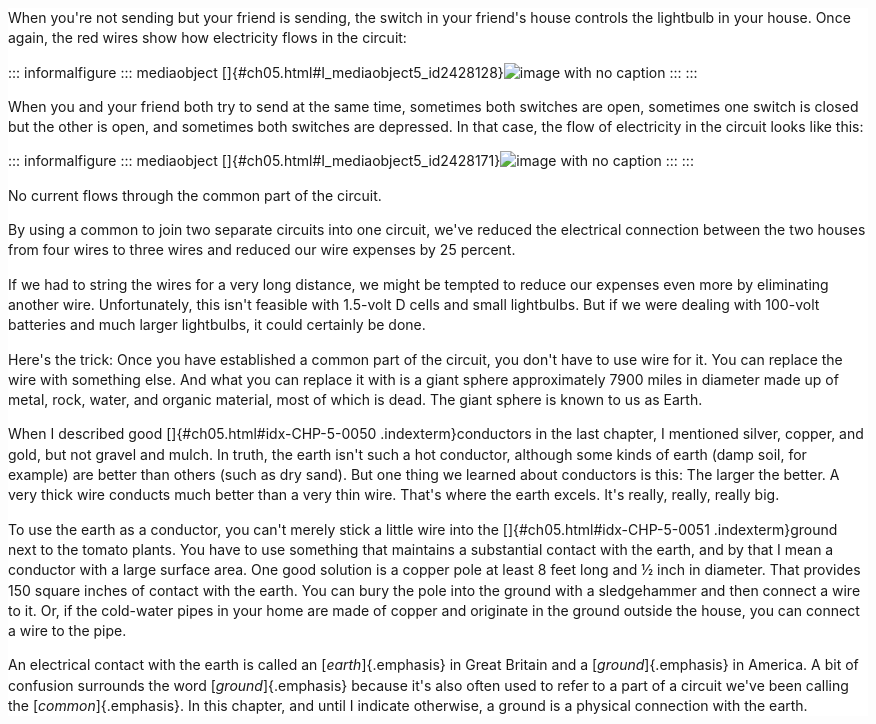 When you\'re not sending but your friend is sending, the switch in your friend\'s house controls the lightbulb in your house. Once again, the red wires show how electricity flows in the circuit:

::: informalfigure
::: mediaobject
[]{#ch05.html#I_mediaobject5_id2428128}![image with no caption](./httpatomoreillycomsourcemspimages469621.png)
:::
:::

When you and your friend both try to send at the same time, sometimes both switches are open, sometimes one switch is closed but the other is open, and sometimes both switches are depressed. In that case, the flow of electricity in the circuit looks like this:

::: informalfigure
::: mediaobject
[]{#ch05.html#I_mediaobject5_id2428171}![image with no caption](./httpatomoreillycomsourcemspimages469623.png)
:::
:::

No current flows through the common part of the circuit.

By using a common to join two separate circuits into one circuit, we\'ve reduced the electrical connection between the two houses from four wires to three wires and reduced our wire expenses by 25 percent.

If we had to string the wires for a very long distance, we might be tempted to reduce our expenses even more by eliminating another wire. Unfortunately, this isn\'t feasible with 1.5-volt D cells and small lightbulbs. But if we were dealing with 100-volt batteries and much larger lightbulbs, it could certainly be done.

Here\'s the trick: Once you have established a common part of the circuit, you don\'t have to use wire for it. You can replace the wire with something else. And what you can replace it with is a giant sphere approximately 7900 miles in diameter made up of metal, rock, water, and organic material, most of which is dead. The giant sphere is known to us as Earth.

When I described good []{#ch05.html#idx-CHP-5-0050 .indexterm}conductors in the last chapter, I mentioned silver, copper, and gold, but not gravel and mulch. In truth, the earth isn\'t such a hot conductor, although some kinds of earth (damp soil, for example) are better than others (such as dry sand). But one thing we learned about conductors is this: The larger the better. A very thick wire conducts much better than a very thin wire. That\'s where the earth excels. It\'s really, really, really big.

To use the earth as a conductor, you can\'t merely stick a little wire into the []{#ch05.html#idx-CHP-5-0051 .indexterm}ground next to the tomato plants. You have to use something that maintains a substantial contact with the earth, and by that I mean a conductor with a large surface area. One good solution is a copper pole at least 8 feet long and ½ inch in diameter. That provides 150 square inches of contact with the earth. You can bury the pole into the ground with a sledgehammer and then connect a wire to it. Or, if the cold-water pipes in your home are made of copper and originate in the ground outside the house, you can connect a wire to the pipe.

An electrical contact with the earth is called an [*earth*]{.emphasis} in Great Britain and a [*ground*]{.emphasis} in America. A bit of confusion surrounds the word [*ground*]{.emphasis} because it\'s also often used to refer to a part of a circuit we\'ve been calling the [*common*]{.emphasis}. In this chapter, and until I indicate otherwise, a ground is a physical connection with the earth.
